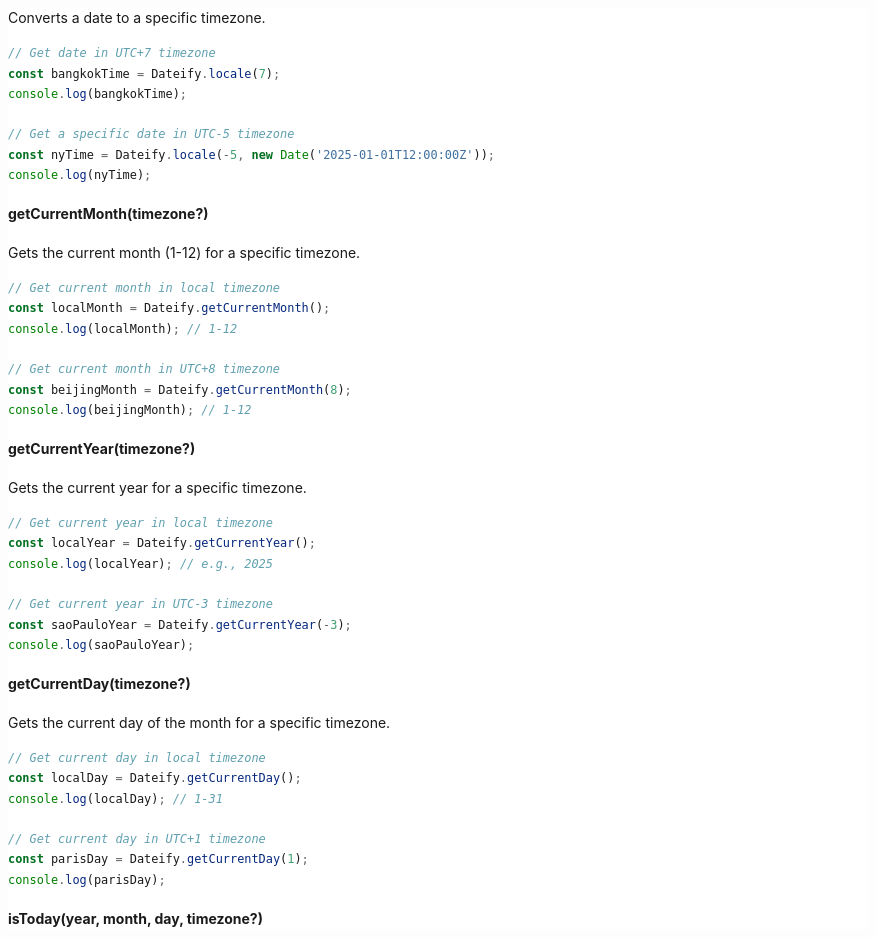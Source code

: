 Converts a date to a specific timezone.

```typescript
// Get date in UTC+7 timezone
const bangkokTime = Dateify.locale(7);
console.log(bangkokTime);

// Get a specific date in UTC-5 timezone
const nyTime = Dateify.locale(-5, new Date('2025-01-01T12:00:00Z'));
console.log(nyTime);
```

#### getCurrentMonth(timezone?)

Gets the current month (1-12) for a specific timezone.

```typescript
// Get current month in local timezone
const localMonth = Dateify.getCurrentMonth();
console.log(localMonth); // 1-12

// Get current month in UTC+8 timezone
const beijingMonth = Dateify.getCurrentMonth(8);
console.log(beijingMonth); // 1-12
```

#### getCurrentYear(timezone?)

Gets the current year for a specific timezone.

```typescript
// Get current year in local timezone
const localYear = Dateify.getCurrentYear();
console.log(localYear); // e.g., 2025

// Get current year in UTC-3 timezone
const saoPauloYear = Dateify.getCurrentYear(-3);
console.log(saoPauloYear);
```

#### getCurrentDay(timezone?)

Gets the current day of the month for a specific timezone.

```typescript
// Get current day in local timezone
const localDay = Dateify.getCurrentDay();
console.log(localDay); // 1-31

// Get current day in UTC+1 timezone
const parisDay = Dateify.getCurrentDay(1);
console.log(parisDay);
```

#### isToday(year, month, day, timezone?)
